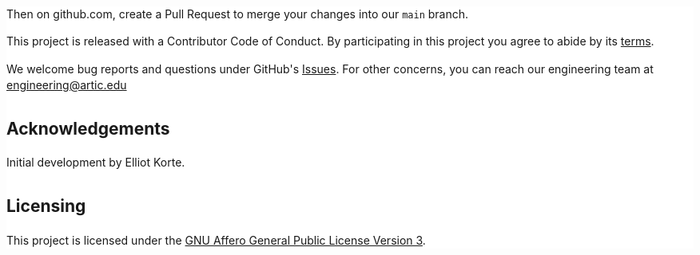 
Then on github.com, create a Pull Request to merge your changes into our
`main` branch.

This project is released with a Contributor Code of Conduct. By participating in
this project you agree to abide by its [terms](CODE_OF_CONDUCT.md).

We welcome bug reports and questions under GitHub's [Issues](issues). For other concerns, you can reach our engineering team at [engineering@artic.edu](mailto:engineering@artic.edu)


## Acknowledgements

Initial development by Elliot Korte.

## Licensing

This project is licensed under the [GNU Affero General Public License
Version 3](LICENSE).

